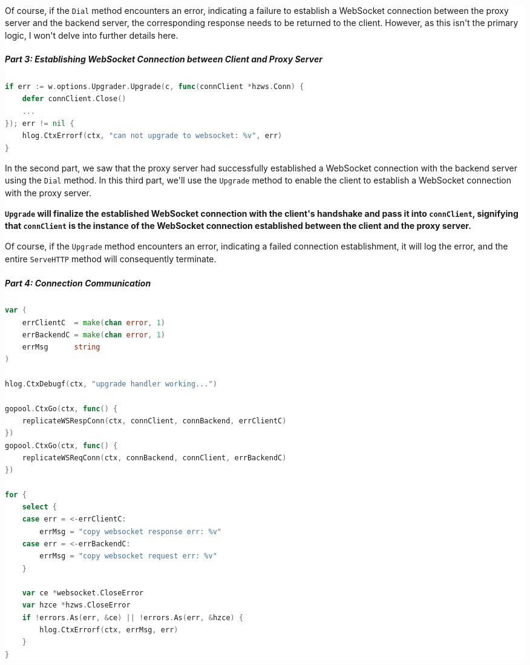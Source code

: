 Of course, if the `Dial` method encounters an error, indicating a failure to establish a WebSocket connection between the proxy server and the backend server, the corresponding response needs to be returned to the client. However, as this isn't the primary logic, I won't delve into further details here.

##### Part 3: Establishing WebSocket Connection between Client and Proxy Server

```go
if err := w.options.Upgrader.Upgrade(c, func(connClient *hzws.Conn) {
    defer connClient.Close()
    ...
}); err != nil {
    hlog.CtxErrorf(ctx, "can not upgrade to websocket: %v", err)
}
```

In the second part, we saw that the proxy server had successfully established a WebSocket connection with the backend server using the `Dial` method. In this third part, we'll use the `Upgrade` method to enable the client to establish a WebSocket connection with the proxy server.

**`Upgrade` will finalize the established WebSocket connection with the client's handshake and pass it into `connClient`, signifying that `connClient` is the instance of the WebSocket connection established between the client and the proxy server.**

Of course, if the `Upgrade` method encounters an error, indicating a failed connection establishment, it will log the error, and the entire `ServeHTTP` method will consequently terminate.

##### Part 4: Connection Communication

```go
var (
    errClientC  = make(chan error, 1)
    errBackendC = make(chan error, 1)
    errMsg      string
)

hlog.CtxDebugf(ctx, "upgrade handler working...")

gopool.CtxGo(ctx, func() {
    replicateWSRespConn(ctx, connClient, connBackend, errClientC)
})
gopool.CtxGo(ctx, func() {
    replicateWSReqConn(ctx, connBackend, connClient, errBackendC)
})

for {
    select {
    case err = <-errClientC:
        errMsg = "copy websocket response err: %v"
    case err = <-errBackendC:
        errMsg = "copy websocket request err: %v"
    }

    var ce *websocket.CloseError
    var hzce *hzws.CloseError
    if !errors.As(err, &ce) || !errors.As(err, &hzce) {
        hlog.CtxErrorf(ctx, errMsg, err)
    }
}
```
